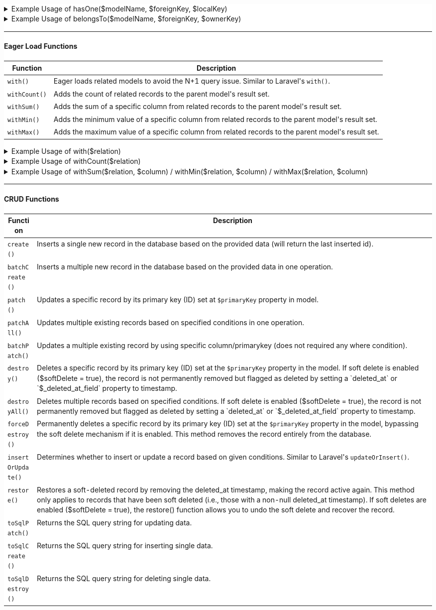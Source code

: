 <details><summary> Example Usage of hasOne($modelName, $foreignKey, $localKey) </summary></details> 

<details><summary> Example Usage of belongsTo($modelName, $foreignKey, $ownerKey) </summary></details> 

<hr>

#### Eager Load Functions

| Function      | Description                                                                                                                                      |
|---------------|--------------------------------------------------------------------------------------------------------------------------------------------------|
| `with()`      | Eager loads related models to avoid the N+1 query issue. Similar to Laravel's `with()`.                                                          |
| `withCount()` | Adds the count of related records to the parent model's result set.                                                                              |
| `withSum()`   | Adds the sum of a specific column from related records to the parent model's result set.                                                         |
| `withMin()`   | Adds the minimum value of a specific column from related records to the parent model's result set.                                               |
| `withMax()`   | Adds the maximum value of a specific column from related records to the parent model's result set.                                               |

<details><summary> Example Usage of with($relation) </summary></details> 

<details><summary> Example Usage of withCount($relation) </summary></details> 


<details><summary> Example Usage of withSum($relation, $column) / withMin($relation, $column) / withMax($relation, $column) </summary></details> 

<hr>

#### CRUD Functions

| Function           | Description                                                                                                                                      |
|--------------------|--------------------------------------------------------------------------------------------------------------------------------------------------|
| `create()`         | Inserts a single new record in the database based on the provided data (will return the last inserted id).                                       |
| `batchCreate()`    | Inserts a multiple new record in the database based on the provided data in one operation.                                                       |
| `patch()`          | Updates a specific record by its primary key (ID) set at `$primaryKey` property in model.                                                          |
| `patchAll()`       | Updates multiple existing records based on specified conditions in one operation.                                                                |
| `batchPatch()`     | Updates a multiple existing record by using specific column/primarykey (does not required any where condition).                                  |
| `destroy()`        | Deletes a specific record by its primary key (ID) set at the `$primaryKey` property in the model. If soft delete is enabled ($softDelete = true), the record is not permanently removed but flagged as deleted by setting a `deleted_at` or `$_deleted_at_field` property to timestamp. |
| `destroyAll()`     | Deletes multiple records based on specified conditions. If soft delete is enabled ($softDelete = true), the record is not permanently removed but flagged as deleted by setting a `deleted_at` or `$_deleted_at_field` property to timestamp. |
| `forceDestroy()`   | Permanently deletes a specific record by its primary key (ID) set at the `$primaryKey` property in the model, bypassing the soft delete mechanism if it is enabled. This method removes the record entirely from the database.  |
| `insertOrUpdate()` | Determines whether to insert or update a record based on given conditions. Similar to Laravel's `updateOrInsert()`.                              |
| `restore()`        | Restores a soft-deleted record by removing the deleted_at timestamp, making the record active again. This method only applies to records that have been soft deleted (i.e., those with a non-null deleted_at timestamp). If soft deletes are enabled ($softDelete = true), the restore() function allows you to undo the soft delete and recover the record.  |
| `toSqlPatch()`  | Returns the SQL query string for updating data.                                                                                                    |
| `toSqlCreate()` | Returns the SQL query string for inserting single data.                                                                                            |
| `toSqlDestroy()`| Returns the SQL query string for deleting single data.                                                                                             |
